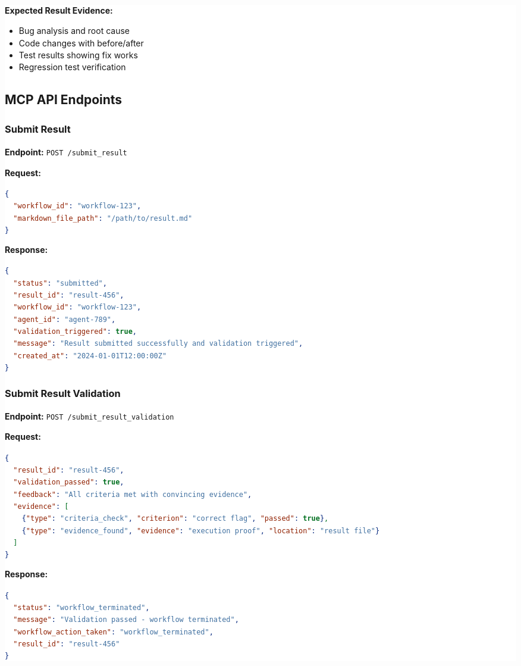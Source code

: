 **Expected Result Evidence:**
- Bug analysis and root cause
- Code changes with before/after
- Test results showing fix works
- Regression test verification

## MCP API Endpoints

### Submit Result

**Endpoint:** `POST /submit_result`

**Request:**
```json
{
  "workflow_id": "workflow-123",
  "markdown_file_path": "/path/to/result.md"
}
```

**Response:**
```json
{
  "status": "submitted",
  "result_id": "result-456",
  "workflow_id": "workflow-123",
  "agent_id": "agent-789",
  "validation_triggered": true,
  "message": "Result submitted successfully and validation triggered",
  "created_at": "2024-01-01T12:00:00Z"
}
```

### Submit Result Validation

**Endpoint:** `POST /submit_result_validation`

**Request:**
```json
{
  "result_id": "result-456",
  "validation_passed": true,
  "feedback": "All criteria met with convincing evidence",
  "evidence": [
    {"type": "criteria_check", "criterion": "correct flag", "passed": true},
    {"type": "evidence_found", "evidence": "execution proof", "location": "result file"}
  ]
}
```

**Response:**
```json
{
  "status": "workflow_terminated",
  "message": "Validation passed - workflow terminated",
  "workflow_action_taken": "workflow_terminated",
  "result_id": "result-456"
}
```
